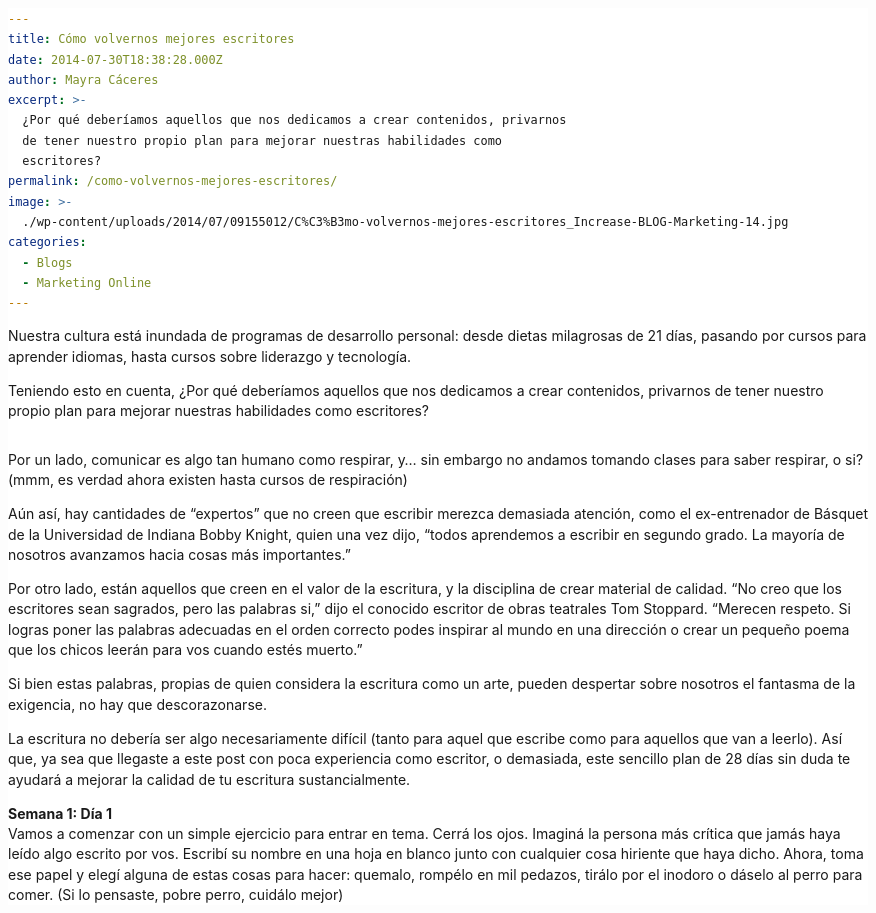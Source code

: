 ```yaml
---
title: Cómo volvernos mejores escritores
date: 2014-07-30T18:38:28.000Z
author: Mayra Cáceres
excerpt: >-
  ¿Por qué deberíamos aquellos que nos dedicamos a crear contenidos, privarnos
  de tener nuestro propio plan para mejorar nuestras habilidades como
  escritores?
permalink: /como-volvernos-mejores-escritores/
image: >-
  ./wp-content/uploads/2014/07/09155012/C%C3%B3mo-volvernos-mejores-escritores_Increase-BLOG-Marketing-14.jpg
categories:
  - Blogs
  - Marketing Online
---
```

Nuestra cultura está inundada de programas de desarrollo personal: desde dietas milagrosas de 21 días, pasando por cursos para aprender idiomas, hasta cursos sobre liderazgo y tecnología.

Teniendo esto en cuenta, ¿Por qué deberíamos aquellos que nos dedicamos a crear contenidos, privarnos de tener nuestro propio plan para mejorar nuestras habilidades como escritores?

<img class=" size-full wp-image-186" style="display: block; margin-left: auto; margin-right: auto;" src="https://d1nzec96y7u1ro.cloudfront.net/wp-content/uploads/2014/07/Como_volvernos_mejores_escritores.jpg" alt="" width="98%" height="NaN" srcset="https://d1nzec96y7u1ro.cloudfront.net/wp-content/uploads/2014/07/09155254/Como_volvernos_mejores_escritores.jpg 1087w, https://d1nzec96y7u1ro.cloudfront.net/wp-content/uploads/2014/07/09155254/Como_volvernos_mejores_escritores-300x240.jpg 300w, https://d1nzec96y7u1ro.cloudfront.net/wp-content/uploads/2014/07/09155254/Como_volvernos_mejores_escritores-768x615.jpg 768w, https://d1nzec96y7u1ro.cloudfront.net/wp-content/uploads/2014/07/09155254/Como_volvernos_mejores_escritores-1024x820.jpg 1024w" sizes="(max-width: 1087px) 100vw, 1087px" /> 

Por un lado, comunicar es algo tan humano como respirar, y… sin embargo no andamos tomando clases para saber respirar, o si? (mmm, es verdad ahora existen hasta cursos de respiración)

Aún así, hay cantidades de “expertos” que no creen que escribir merezca demasiada atención, como el ex-entrenador de Básquet de la Universidad de Indiana Bobby Knight, quien una vez dijo, “todos aprendemos a escribir en segundo grado. La mayoría de nosotros avanzamos hacia cosas más importantes.”

Por otro lado, están aquellos que creen en el valor de la escritura, y la disciplina de crear material de calidad. “No creo que los escritores sean sagrados, pero las palabras si,” dijo el conocido escritor de obras teatrales Tom Stoppard. “Merecen respeto. Si logras poner las palabras adecuadas en el orden correcto podes inspirar al mundo en una dirección o crear un pequeño poema que los chicos leerán para vos cuando estés muerto.”

Si bien estas palabras, propias de quien considera la escritura como un arte, pueden despertar sobre nosotros el fantasma de la exigencia, no hay que descorazonarse.

La escritura no debería ser algo necesariamente difícil (tanto para aquel que escribe como para aquellos que van a leerlo). Así que, ya sea que llegaste a este post con poca experiencia como escritor, o demasiada, este sencillo plan de 28 días sin duda te ayudará a mejorar la calidad de tu escritura sustancialmente.

**Semana 1: Día 1**  
Vamos a comenzar con un simple ejercicio para entrar en tema. Cerrá los ojos. Imaginá la persona más crítica que jamás haya leído algo escrito por vos. Escribí su nombre en una hoja en blanco junto con cualquier cosa hiriente que haya dicho. Ahora, toma ese papel y elegí alguna de estas cosas para hacer: quemalo, rompélo en mil pedazos, tirálo por el inodoro o dáselo al perro para comer. (Si lo pensaste, pobre perro, cuidálo mejor)
